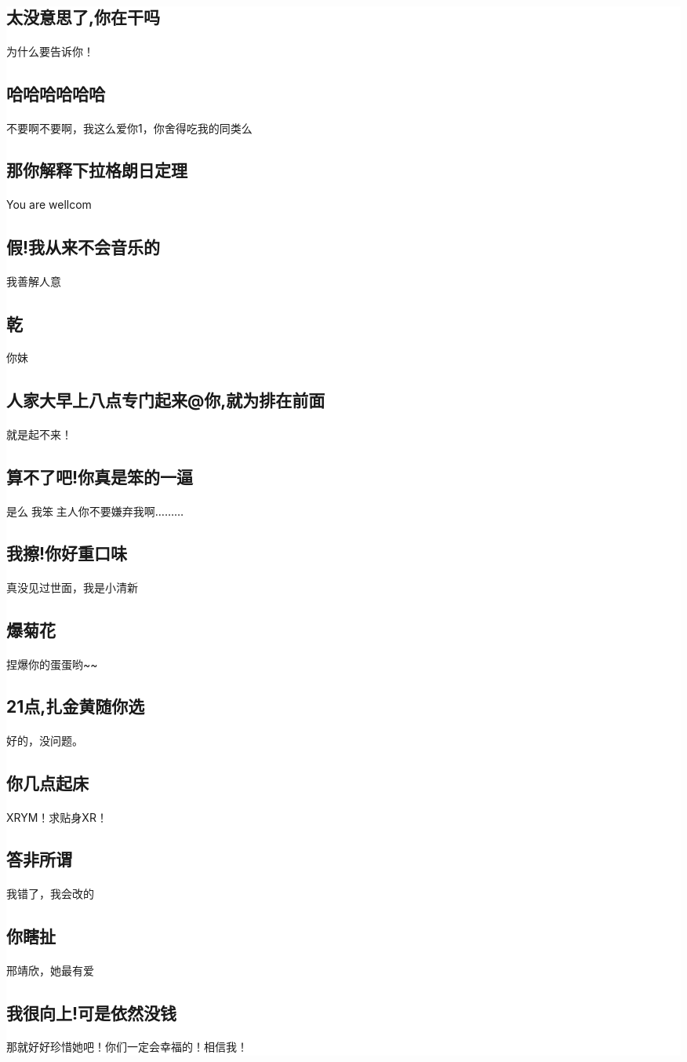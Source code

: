 ## 太没意思了,你在干吗
为什么要告诉你！

## 哈哈哈哈哈哈
不要啊不要啊，我这么爱你1，你舍得吃我的同类么

## 那你解释下拉格朗日定理
You are wellcom

## 假!我从来不会音乐的
我善解人意

## 乾
你妹

## 人家大早上八点专门起来@你,就为排在前面
就是起不来！

## 算不了吧!你真是笨的一逼
是么 我笨 主人你不要嫌弃我啊………

## 我擦!你好重口味
真没见过世面，我是小清新

## 爆菊花
捏爆你的蛋蛋哟~~

## 21点,扎金黄随你选
好的，没问题。

## 你几点起床
XRYM！求贴身XR！

## 答非所谓
我错了，我会改的

## 你瞎扯
邢靖欣，她最有爱

## 我很向上!可是依然没钱
那就好好珍惜她吧！你们一定会幸福的！相信我！
